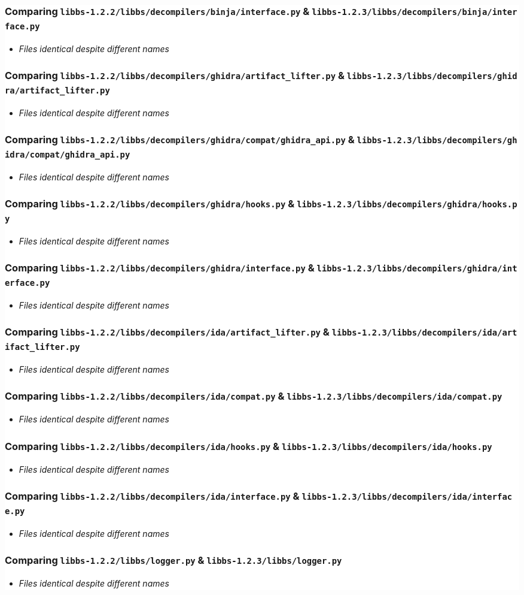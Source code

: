 ### Comparing `libbs-1.2.2/libbs/decompilers/binja/interface.py` & `libbs-1.2.3/libbs/decompilers/binja/interface.py`

 * *Files identical despite different names*

### Comparing `libbs-1.2.2/libbs/decompilers/ghidra/artifact_lifter.py` & `libbs-1.2.3/libbs/decompilers/ghidra/artifact_lifter.py`

 * *Files identical despite different names*

### Comparing `libbs-1.2.2/libbs/decompilers/ghidra/compat/ghidra_api.py` & `libbs-1.2.3/libbs/decompilers/ghidra/compat/ghidra_api.py`

 * *Files identical despite different names*

### Comparing `libbs-1.2.2/libbs/decompilers/ghidra/hooks.py` & `libbs-1.2.3/libbs/decompilers/ghidra/hooks.py`

 * *Files identical despite different names*

### Comparing `libbs-1.2.2/libbs/decompilers/ghidra/interface.py` & `libbs-1.2.3/libbs/decompilers/ghidra/interface.py`

 * *Files identical despite different names*

### Comparing `libbs-1.2.2/libbs/decompilers/ida/artifact_lifter.py` & `libbs-1.2.3/libbs/decompilers/ida/artifact_lifter.py`

 * *Files identical despite different names*

### Comparing `libbs-1.2.2/libbs/decompilers/ida/compat.py` & `libbs-1.2.3/libbs/decompilers/ida/compat.py`

 * *Files identical despite different names*

### Comparing `libbs-1.2.2/libbs/decompilers/ida/hooks.py` & `libbs-1.2.3/libbs/decompilers/ida/hooks.py`

 * *Files identical despite different names*

### Comparing `libbs-1.2.2/libbs/decompilers/ida/interface.py` & `libbs-1.2.3/libbs/decompilers/ida/interface.py`

 * *Files identical despite different names*

### Comparing `libbs-1.2.2/libbs/logger.py` & `libbs-1.2.3/libbs/logger.py`

 * *Files identical despite different names*
